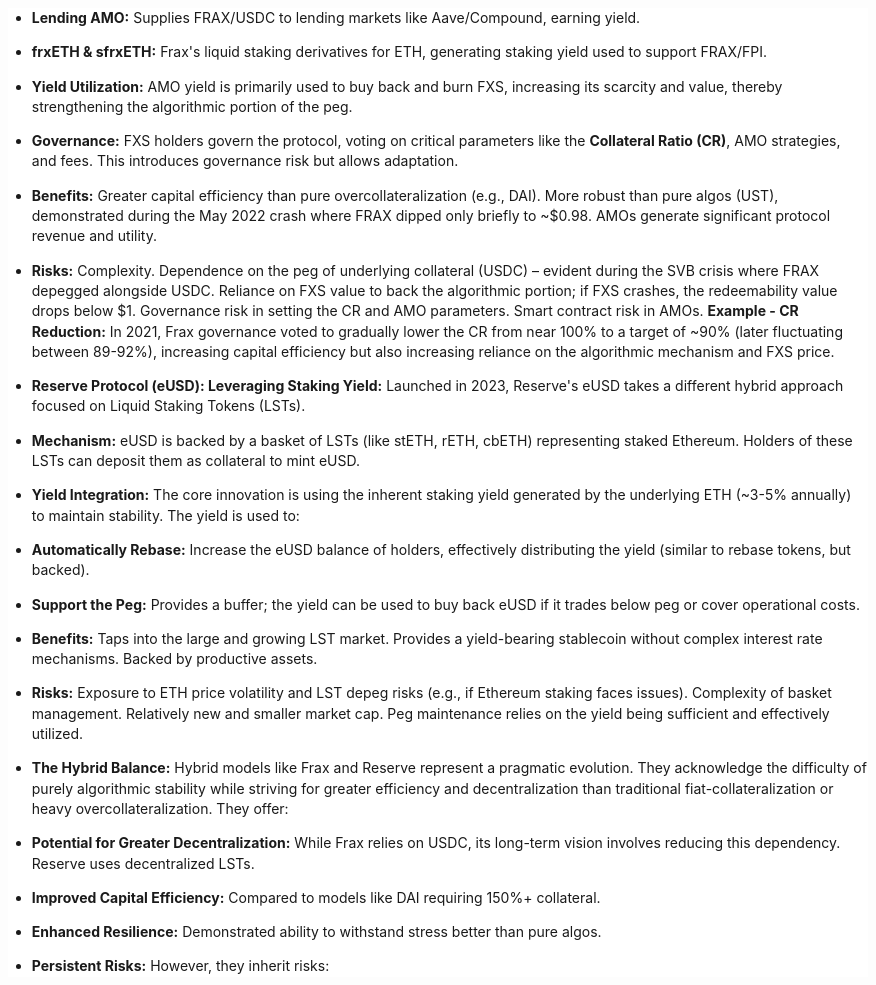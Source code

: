 *   **Lending AMO:** Supplies FRAX/USDC to lending markets like Aave/Compound, earning yield.

*   **frxETH & sfrxETH:** Frax's liquid staking derivatives for ETH, generating staking yield used to support FRAX/FPI.

*   **Yield Utilization:** AMO yield is primarily used to buy back and burn FXS, increasing its scarcity and value, thereby strengthening the algorithmic portion of the peg.

*   **Governance:** FXS holders govern the protocol, voting on critical parameters like the **Collateral Ratio (CR)**, AMO strategies, and fees. This introduces governance risk but allows adaptation.

*   **Benefits:** Greater capital efficiency than pure overcollateralization (e.g., DAI). More robust than pure algos (UST), demonstrated during the May 2022 crash where FRAX dipped only briefly to ~$0.98. AMOs generate significant protocol revenue and utility.

*   **Risks:** Complexity. Dependence on the peg of underlying collateral (USDC) – evident during the SVB crisis where FRAX depegged alongside USDC. Reliance on FXS value to back the algorithmic portion; if FXS crashes, the redeemability value drops below $1. Governance risk in setting the CR and AMO parameters. Smart contract risk in AMOs. **Example - CR Reduction:** In 2021, Frax governance voted to gradually lower the CR from near 100% to a target of ~90% (later fluctuating between 89-92%), increasing capital efficiency but also increasing reliance on the algorithmic mechanism and FXS price.

*   **Reserve Protocol (eUSD): Leveraging Staking Yield:** Launched in 2023, Reserve's eUSD takes a different hybrid approach focused on Liquid Staking Tokens (LSTs).

*   **Mechanism:** eUSD is backed by a basket of LSTs (like stETH, rETH, cbETH) representing staked Ethereum. Holders of these LSTs can deposit them as collateral to mint eUSD.

*   **Yield Integration:** The core innovation is using the inherent staking yield generated by the underlying ETH (~3-5% annually) to maintain stability. The yield is used to:

*   **Automatically Rebase:** Increase the eUSD balance of holders, effectively distributing the yield (similar to rebase tokens, but backed).

*   **Support the Peg:** Provides a buffer; the yield can be used to buy back eUSD if it trades below peg or cover operational costs.

*   **Benefits:** Taps into the large and growing LST market. Provides a yield-bearing stablecoin without complex interest rate mechanisms. Backed by productive assets.

*   **Risks:** Exposure to ETH price volatility and LST depeg risks (e.g., if Ethereum staking faces issues). Complexity of basket management. Relatively new and smaller market cap. Peg maintenance relies on the yield being sufficient and effectively utilized.

*   **The Hybrid Balance:** Hybrid models like Frax and Reserve represent a pragmatic evolution. They acknowledge the difficulty of purely algorithmic stability while striving for greater efficiency and decentralization than traditional fiat-collateralization or heavy overcollateralization. They offer:

*   **Potential for Greater Decentralization:** While Frax relies on USDC, its long-term vision involves reducing this dependency. Reserve uses decentralized LSTs.

*   **Improved Capital Efficiency:** Compared to models like DAI requiring 150%+ collateral.

*   **Enhanced Resilience:** Demonstrated ability to withstand stress better than pure algos.

*   **Persistent Risks:** However, they inherit risks:
